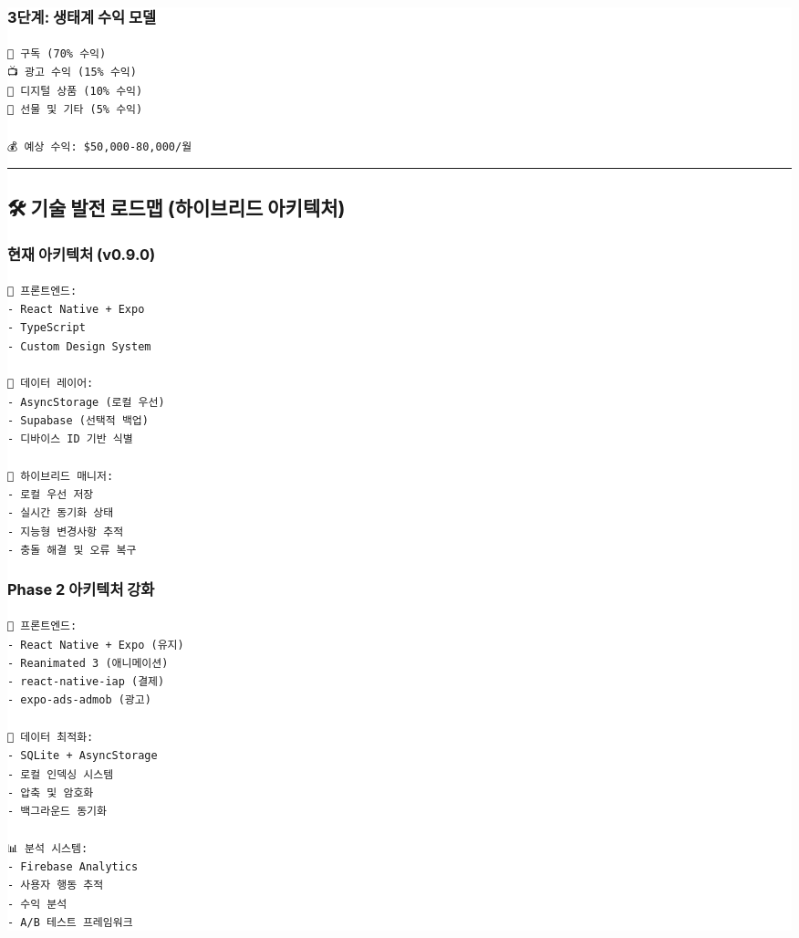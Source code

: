 ### **3단계: 생태계 수익 모델**
```
💎 구독 (70% 수익)
📺 광고 수익 (15% 수익)
🎨 디지털 상품 (10% 수익)
🎁 선물 및 기타 (5% 수익)

💰 예상 수익: $50,000-80,000/월
```

---

## 🛠️ **기술 발전 로드맵 (하이브리드 아키텍처)**

### **현재 아키텍처 (v0.9.0)**
```
📱 프론트엔드:
- React Native + Expo
- TypeScript
- Custom Design System

💾 데이터 레이어:
- AsyncStorage (로컬 우선)
- Supabase (선택적 백업)
- 디바이스 ID 기반 식별

🔄 하이브리드 매니저:
- 로컬 우선 저장
- 실시간 동기화 상태
- 지능형 변경사항 추적
- 충돌 해결 및 오류 복구
```

### **Phase 2 아키텍처 강화**
```
📱 프론트엔드:
- React Native + Expo (유지)
- Reanimated 3 (애니메이션)
- react-native-iap (결제)
- expo-ads-admob (광고)

💾 데이터 최적화:
- SQLite + AsyncStorage
- 로컬 인덱싱 시스템
- 압축 및 암호화
- 백그라운드 동기화

📊 분석 시스템:
- Firebase Analytics
- 사용자 행동 추적
- 수익 분석
- A/B 테스트 프레임워크
```
